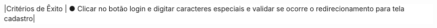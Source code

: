  |Critérios de Êxito	| ●	Clicar no botão login e digitar caracteres especiais e validar se ocorre o redirecionamento para tela cadastro|
 


  </ol>
 </ol>

